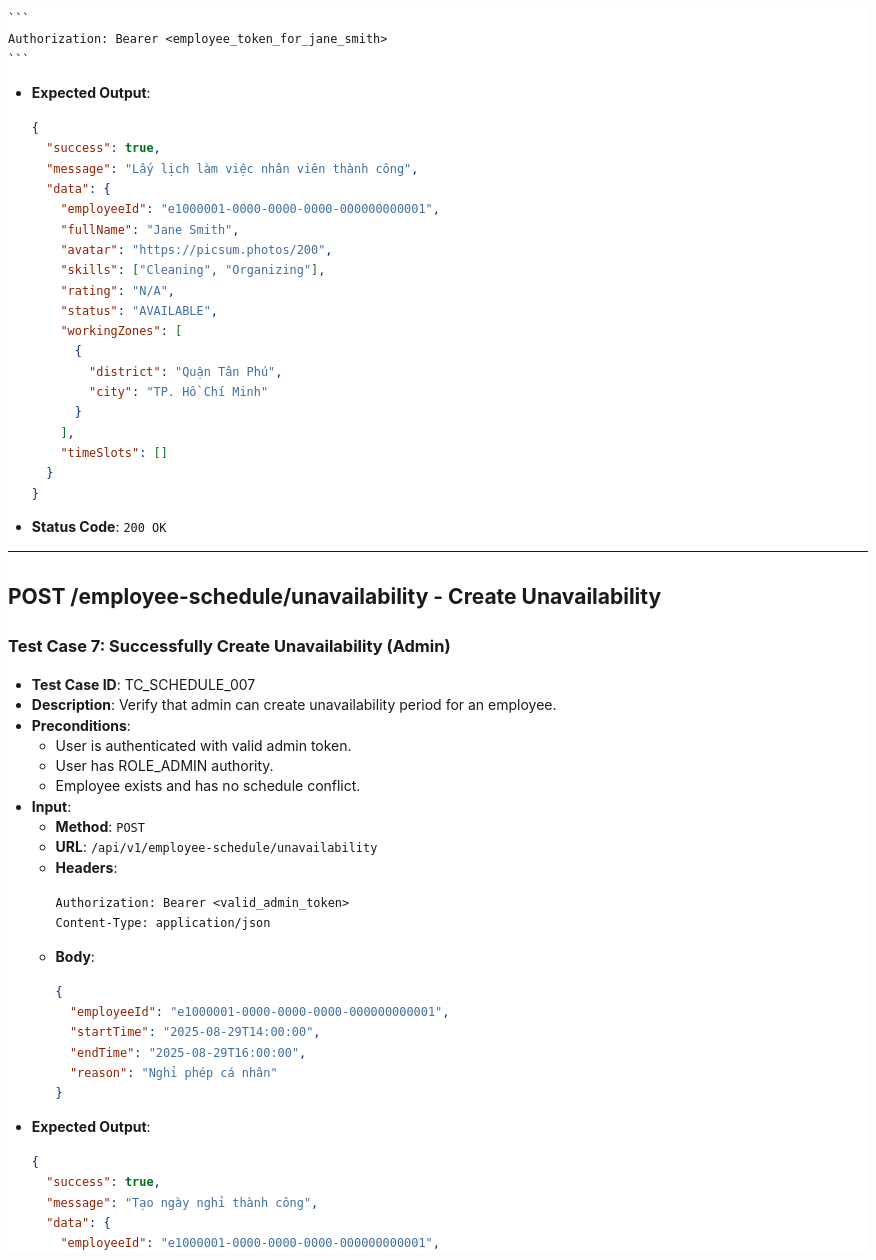     ```
    Authorization: Bearer <employee_token_for_jane_smith>
    ```
- **Expected Output**:
  ```json
  {
    "success": true,
    "message": "Lấy lịch làm việc nhân viên thành công",
    "data": {
      "employeeId": "e1000001-0000-0000-0000-000000000001",
      "fullName": "Jane Smith",
      "avatar": "https://picsum.photos/200",
      "skills": ["Cleaning", "Organizing"],
      "rating": "N/A",
      "status": "AVAILABLE",
      "workingZones": [
        {
          "district": "Quận Tân Phú",
          "city": "TP. Hồ Chí Minh"
        }
      ],
      "timeSlots": []
    }
  }
  ```
- **Status Code**: `200 OK`

---

## POST /employee-schedule/unavailability - Create Unavailability

### Test Case 7: Successfully Create Unavailability (Admin)
- **Test Case ID**: TC_SCHEDULE_007
- **Description**: Verify that admin can create unavailability period for an employee.
- **Preconditions**:
  - User is authenticated with valid admin token.
  - User has ROLE_ADMIN authority.
  - Employee exists and has no schedule conflict.
- **Input**:
  - **Method**: `POST`
  - **URL**: `/api/v1/employee-schedule/unavailability`
  - **Headers**: 
    ```
    Authorization: Bearer <valid_admin_token>
    Content-Type: application/json
    ```
  - **Body**:
    ```json
    {
      "employeeId": "e1000001-0000-0000-0000-000000000001",
      "startTime": "2025-08-29T14:00:00",
      "endTime": "2025-08-29T16:00:00",
      "reason": "Nghỉ phép cá nhân"
    }
    ```
- **Expected Output**:
  ```json
  {
    "success": true,
    "message": "Tạo ngày nghỉ thành công",
    "data": {
      "employeeId": "e1000001-0000-0000-0000-000000000001",
  ```